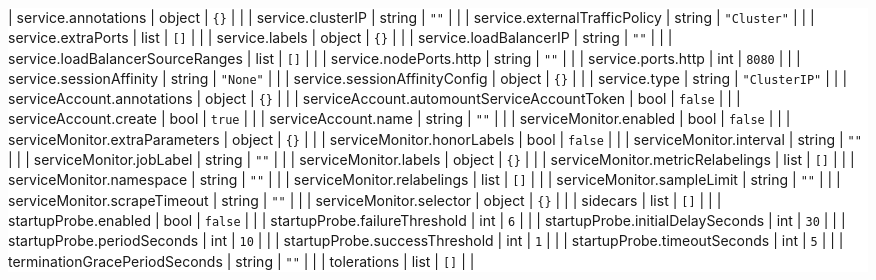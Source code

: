 | service.annotations | object | `{}` |  |
| service.clusterIP | string | `""` |  |
| service.externalTrafficPolicy | string | `"Cluster"` |  |
| service.extraPorts | list | `[]` |  |
| service.labels | object | `{}` |  |
| service.loadBalancerIP | string | `""` |  |
| service.loadBalancerSourceRanges | list | `[]` |  |
| service.nodePorts.http | string | `""` |  |
| service.ports.http | int | `8080` |  |
| service.sessionAffinity | string | `"None"` |  |
| service.sessionAffinityConfig | object | `{}` |  |
| service.type | string | `"ClusterIP"` |  |
| serviceAccount.annotations | object | `{}` |  |
| serviceAccount.automountServiceAccountToken | bool | `false` |  |
| serviceAccount.create | bool | `true` |  |
| serviceAccount.name | string | `""` |  |
| serviceMonitor.enabled | bool | `false` |  |
| serviceMonitor.extraParameters | object | `{}` |  |
| serviceMonitor.honorLabels | bool | `false` |  |
| serviceMonitor.interval | string | `""` |  |
| serviceMonitor.jobLabel | string | `""` |  |
| serviceMonitor.labels | object | `{}` |  |
| serviceMonitor.metricRelabelings | list | `[]` |  |
| serviceMonitor.namespace | string | `""` |  |
| serviceMonitor.relabelings | list | `[]` |  |
| serviceMonitor.sampleLimit | string | `""` |  |
| serviceMonitor.scrapeTimeout | string | `""` |  |
| serviceMonitor.selector | object | `{}` |  |
| sidecars | list | `[]` |  |
| startupProbe.enabled | bool | `false` |  |
| startupProbe.failureThreshold | int | `6` |  |
| startupProbe.initialDelaySeconds | int | `30` |  |
| startupProbe.periodSeconds | int | `10` |  |
| startupProbe.successThreshold | int | `1` |  |
| startupProbe.timeoutSeconds | int | `5` |  |
| terminationGracePeriodSeconds | string | `""` |  |
| tolerations | list | `[]` |  |